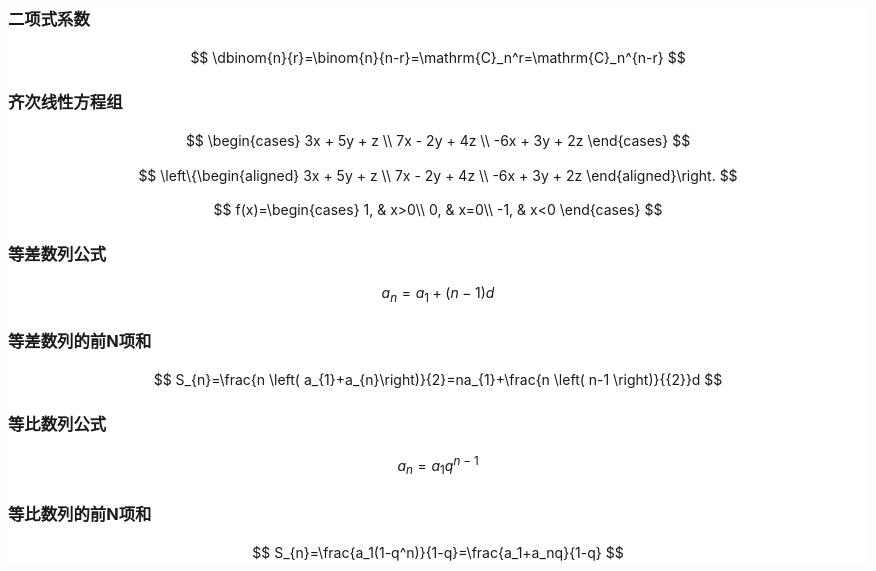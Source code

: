 ### 二项式系数

$$
\dbinom{n}{r}=\binom{n}{n-r}=\mathrm{C}_n^r=\mathrm{C}_n^{n-r}
$$

### 齐次线性方程组

$$
\begin{cases}
3x + 5y +  z \\
7x - 2y + 4z \\
-6x + 3y + 2z
\end{cases}
$$

$$
\left\{\begin{aligned}
3x + 5y +  z \\
7x - 2y + 4z \\
-6x + 3y + 2z
\end{aligned}\right.
$$

$$
f(x)=\begin{cases} 
		1, & x>0\\ 
		0, & x=0\\
		-1, & x<0
\end{cases}
$$

### 等差数列公式

$$
a_{n}=a_{1}+ \left( n-1 \left) d\right. \right. 
$$

### 等差数列的前N项和

$$
S_{n}=\frac{n \left( a_{1}+a_{n}\right)}{2}=na_{1}+\frac{n \left( n-1 \right)}{{2}}d 
$$

### 等比数列公式

$$
a_{n}=a_{1}q^{n-1}
$$

### 等比数列的前N项和

$$
S_{n}=\frac{a_1(1-q^n)}{1-q}=\frac{a_1+a_nq}{1-q}
$$
